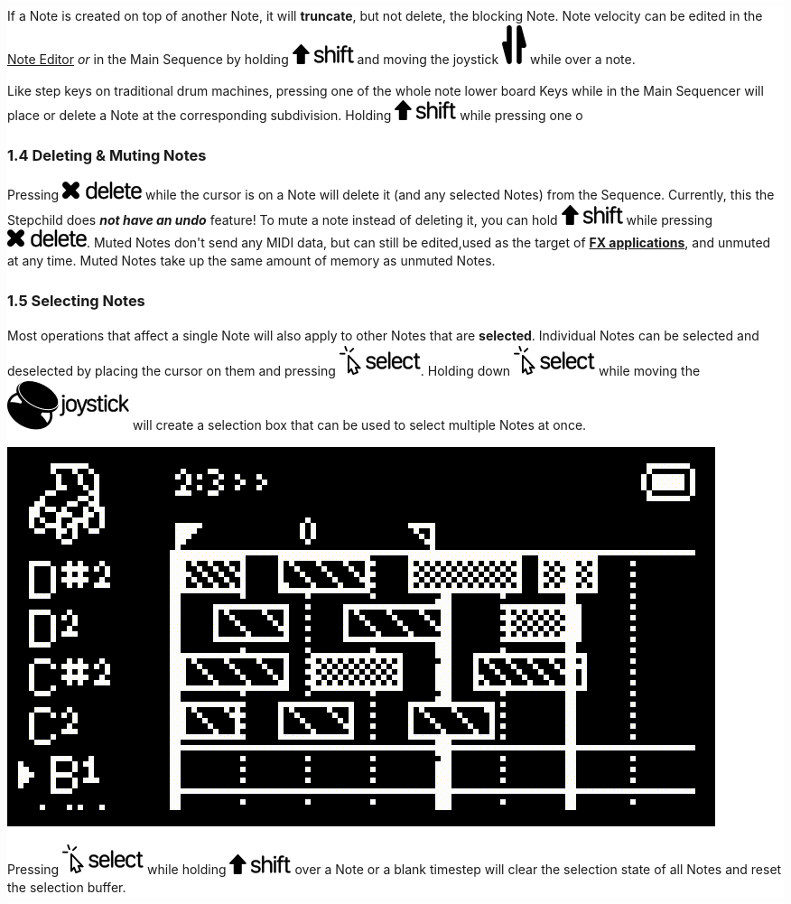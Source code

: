 If a Note is created on top of another Note, it will **truncate**, but not delete, the blocking Note. Note velocity can be edited in the [Note Editor]() *or* in the Main Sequence by holding ![Shift](buttons/shift.svg) and moving the joystick ![vertically](buttons/up_down.svg) while over a note.

Like step keys on traditional drum machines, pressing one of the whole note lower board Keys while in the Main Sequencer will place or delete a Note at the corresponding subdivision. Holding ![shift](buttons/shift.svg) while pressing one o

### 1.4 Deleting & Muting Notes
Pressing ![Delete](buttons/delete.svg) while the cursor is on a Note will delete it (and any selected Notes) from the Sequence. Currently, this the Stepchild does ***not have an undo*** feature! To mute a note instead of deleting it, you can hold ![Shift](buttons/shift.svg) while pressing ![Delete](buttons/delete.svg). Muted Notes don't send any MIDI data, but can still be edited,used as the target of [**FX applications**](#10-fx), and unmuted at any time. Muted Notes take up the same amount of memory as unmuted Notes.

### 1.5 Selecting Notes
Most operations that affect a single Note will also apply to other Notes that are **selected**. Individual Notes can be selected and deselected by placing the cursor on them and pressing ![Select](buttons/select.svg). Holding down ![Select](buttons/select.svg) while moving the ![joystick](buttons/joystick.svg) will create a selection box that can be used to select multiple Notes at once.

![Gif of the selection box in action](images/gifs/selecting.gif)

Pressing ![Select](buttons/select.svg) while holding ![Shift](buttons/shift.svg) over a Note or a blank timestep will clear the selection state of all Notes and reset the selection buffer.
